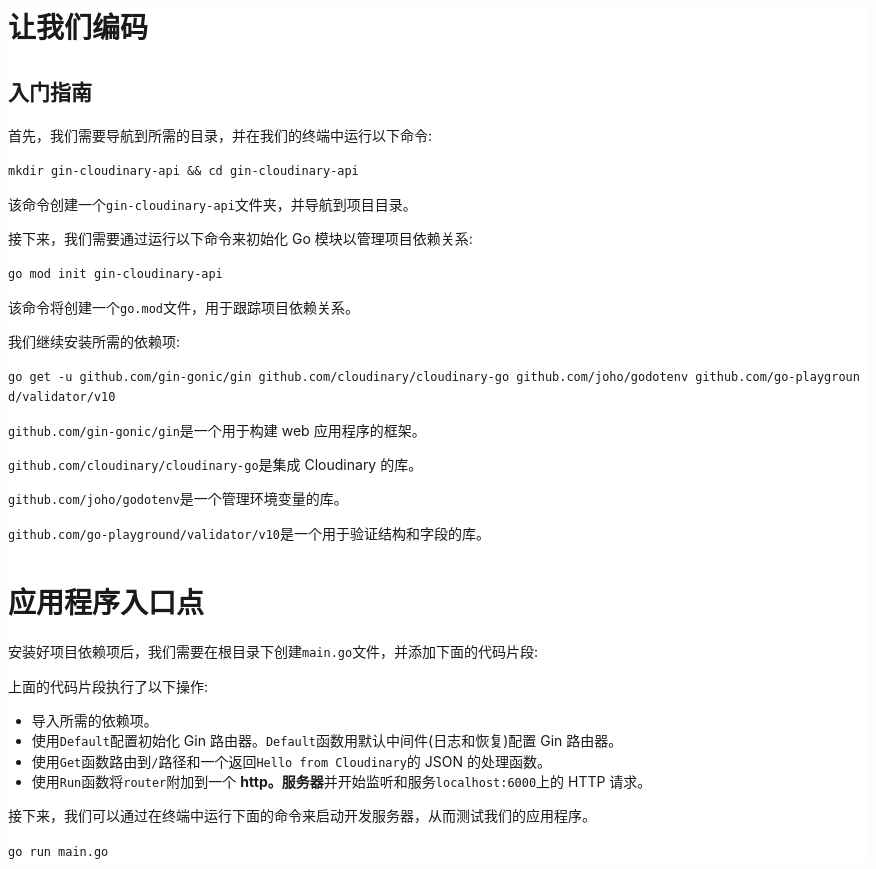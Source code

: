 # 让我们编码

## 入门指南

首先，我们需要导航到所需的目录，并在我们的终端中运行以下命令:

```
mkdir gin-cloudinary-api && cd gin-cloudinary-api
```

该命令创建一个`gin-cloudinary-api`文件夹，并导航到项目目录。

接下来，我们需要通过运行以下命令来初始化 Go 模块以管理项目依赖关系:

```
go mod init gin-cloudinary-api
```

该命令将创建一个`go.mod`文件，用于跟踪项目依赖关系。

我们继续安装所需的依赖项:

```
go get -u github.com/gin-gonic/gin github.com/cloudinary/cloudinary-go github.com/joho/godotenv github.com/go-playground/validator/v10
```

`github.com/gin-gonic/gin`是一个用于构建 web 应用程序的框架。

`github.com/cloudinary/cloudinary-go`是集成 Cloudinary 的库。

`github.com/joho/godotenv`是一个管理环境变量的库。

`github.com/go-playground/validator/v10`是一个用于验证结构和字段的库。

# 应用程序入口点

安装好项目依赖项后，我们需要在根目录下创建`main.go`文件，并添加下面的代码片段:

上面的代码片段执行了以下操作:

*   导入所需的依赖项。
*   使用`Default`配置初始化 Gin 路由器。`Default`函数用默认中间件(日志和恢复)配置 Gin 路由器。
*   使用`Get`函数路由到`/`路径和一个返回`Hello from Cloudinary`的 JSON 的处理函数。
*   使用`Run`函数将`router`附加到一个 **http。服务器**并开始监听和服务`localhost:6000`上的 HTTP 请求。

接下来，我们可以通过在终端中运行下面的命令来启动开发服务器，从而测试我们的应用程序。

```
go run main.go
```
